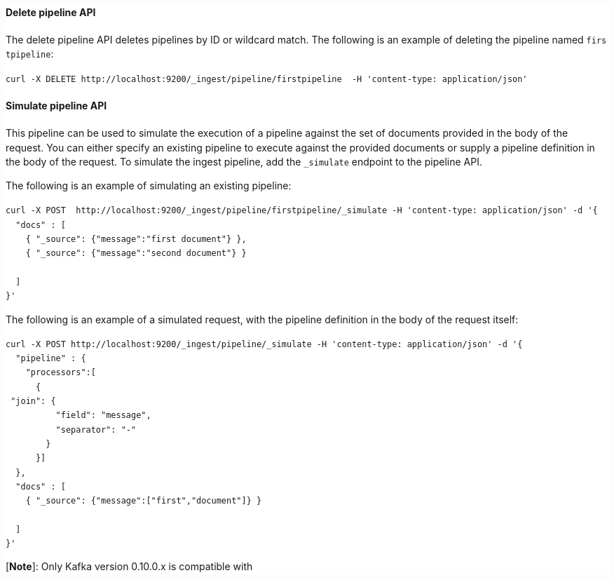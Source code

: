 
#### Delete pipeline API



The delete pipeline API deletes pipelines by ID or
wildcard match. The following is an example of deleting the pipeline named
`firstpipeline`:

```
curl -X DELETE http://localhost:9200/_ingest/pipeline/firstpipeline  -H 'content-type: application/json'
```


#### Simulate pipeline API



This pipeline can be used to simulate the
execution of a pipeline against the set of documents provided in the
body of the request. You can either specify an existing pipeline to
execute against the provided documents or supply a pipeline definition
in the body of the request. To simulate the
ingest pipeline, add the `_simulate` endpoint to the pipeline
API.

The following is an example of simulating an existing pipeline: 

```
curl -X POST  http://localhost:9200/_ingest/pipeline/firstpipeline/_simulate -H 'content-type: application/json' -d '{
  "docs" : [
    { "_source": {"message":"first document"} },
    { "_source": {"message":"second document"} }

  ]
}'
```

The following is an example of a simulated request, with the pipeline
definition in the body of the request itself:

```
curl -X POST http://localhost:9200/_ingest/pipeline/_simulate -H 'content-type: application/json' -d '{
  "pipeline" : {
    "processors":[
      {
 "join": {
          "field": "message",
          "separator": "-"
        }
      }]
  },
  "docs" : [
    { "_source": {"message":["first","document"]} }

  ]
}'
```


[**Note**]: Only Kafka version 0.10.0.x is compatible with